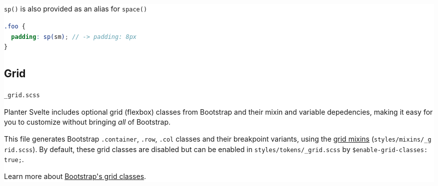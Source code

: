 `sp()` is also provided as an alias for `space()`
```scss
.foo {
  padding: sp(sm); // -> padding: 8px
}
```

## Grid
`_grid.scss`

Planter Svelte includes optional grid (flexbox) classes from Bootstrap and their mixin and variable depedencies, making it easy for you to customize without bringing _all_ of Bootstrap.

This file generates Bootstrap `.container`, `.row`, `.col` classes and their breakpoint variants, using the [grid mixins](#grid-flex) (`styles/mixins/_grid.scss`). By default, these grid classes are disabled but can be enabled in `styles/tokens/_grid.scss` by `$enable-grid-classes: true;`.

Learn more about [Bootstrap's grid classes](https://getbootstrap.com/docs/5.0/layout/grid/).
